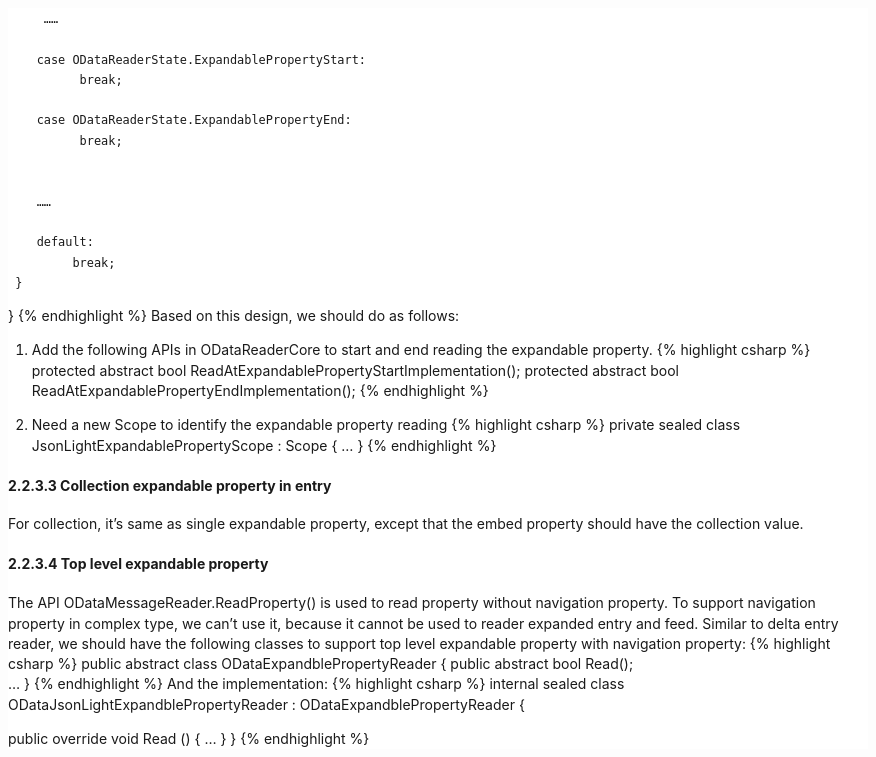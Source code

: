          ……

        case ODataReaderState.ExpandablePropertyStart:
              break;

        case ODataReaderState.ExpandablePropertyEnd:
              break;


        ……
        
        default:
             break;
     }
}
{% endhighlight %}
Based on this design, we should do as follows:
1.	Add the following APIs in ODataReaderCore to start and end reading the expandable property.
{% highlight csharp %}
protected abstract bool ReadAtExpandablePropertyStartImplementation();
protected abstract bool ReadAtExpandablePropertyEndImplementation();
{% endhighlight %}

2.	Need a new Scope to identify the expandable property reading
{% highlight csharp %}
private sealed class JsonLightExpandablePropertyScope : Scope
{
    …
}
{% endhighlight %}

#### 2.2.3.3 Collection expandable property in entry
   
For collection, it’s same as single expandable property, except that the embed property should have the collection value.

#### 2.2.3.4 Top level expandable property 

The API ODataMessageReader.ReadProperty() is used to read property without navigation property. To support navigation property in complex type, we can’t use it, because it cannot be used to reader expanded entry and feed. Similar to delta entry reader, we should have the following classes to support top level expandable property with navigation property:
{% highlight csharp %}
public abstract class ODataExpandblePropertyReader
{
  public abstract bool Read();  
  …
}
{% endhighlight %}
And the implementation:
{% highlight csharp %}
internal sealed class ODataJsonLightExpandblePropertyReader : ODataExpandblePropertyReader
{

  public override void Read ()
  {
    …
  }
}
{% endhighlight %}
